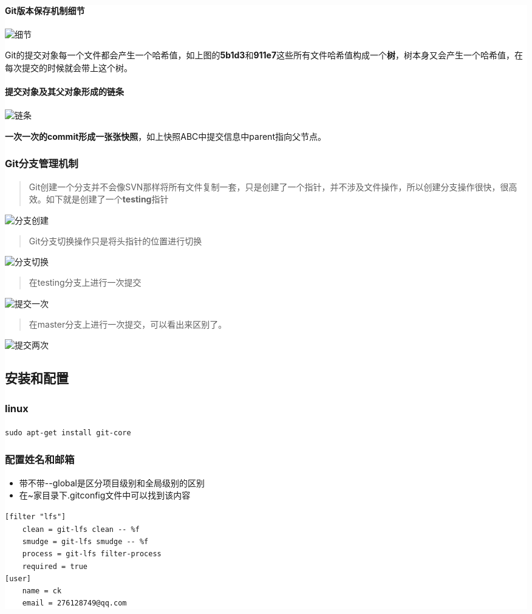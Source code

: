 

#### Git版本保存机制细节

![细节](http://r.photo.store.qq.com/psb?/V14L47VC0w3vOf/JSoiMexH.MEVjaW80lIa8IwYDxsl8.62t4lYeM*9zg0!/r/dDcBAAAAAAAA)

Git的提交对象每一个文件都会产生一个哈希值，如上图的**5b1d3**和**911e7**这些所有文件哈希值构成一个**树**，树本身又会产生一个哈希值，在每次提交的时候就会带上这个树。



#### 提交对象及其父对象形成的链条

![链条](http://r.photo.store.qq.com/psb?/V14L47VC0w3vOf/ibUX1Ne7hxiVYajMMzMVPP8.gdoARBHy0OzNtkJv7lM!/r/dFQBAAAAAAAA)

**一次一次的commit形成一张张快照**，如上快照ABC中提交信息中parent指向父节点。



### Git分支管理机制

> Git创建一个分支并不会像SVN那样将所有文件复制一套，只是创建了一个指针，并不涉及文件操作，所以创建分支操作很快，很高效。如下就是创建了一个**testing**指针

![分支创建](http://r.photo.store.qq.com/psb?/V14L47VC0w3vOf/t9BUDvaS7pAjHjImSFki4NOY3rTwcJmkiGaCCGkjh54!/r/dDQBAAAAAAAA)

> Git分支切换操作只是将头指针的位置进行切换

![分支切换](http://r.photo.store.qq.com/psb?/V14L47VC0w3vOf/Ox55Vd8DQAzHxOSXDIgNQtMOwjBYa*rxIaixmhbJMGA!/r/dFMBAAAAAAAA)

> 在testing分支上进行一次提交

![提交一次](http://r.photo.store.qq.com/psb?/V14L47VC0w3vOf/lSh3oAgwpAWtMORarELqMwxgqraQ5GG14QhxwhJxgcs!/r/dDIBAAAAAAAA)

> 在master分支上进行一次提交，可以看出来区别了。

![提交两次](http://r.photo.store.qq.com/psb?/V14L47VC0w3vOf/zzoXiBXNFGX6AypLHnL9*PaWAkPwkivZDBzYMH2Plpk!/r/dDYBAAAAAAAA)



## 安装和配置

### linux

```
sudo apt-get install git-core
```

### 配置姓名和邮箱

- 带不带--global是区分项目级别和全局级别的区别
- 在~家目录下.gitconfig文件中可以找到该内容

```git
[filter "lfs"]
	clean = git-lfs clean -- %f
	smudge = git-lfs smudge -- %f
	process = git-lfs filter-process
	required = true
[user]
	name = ck
	email = 276128749@qq.com
```
